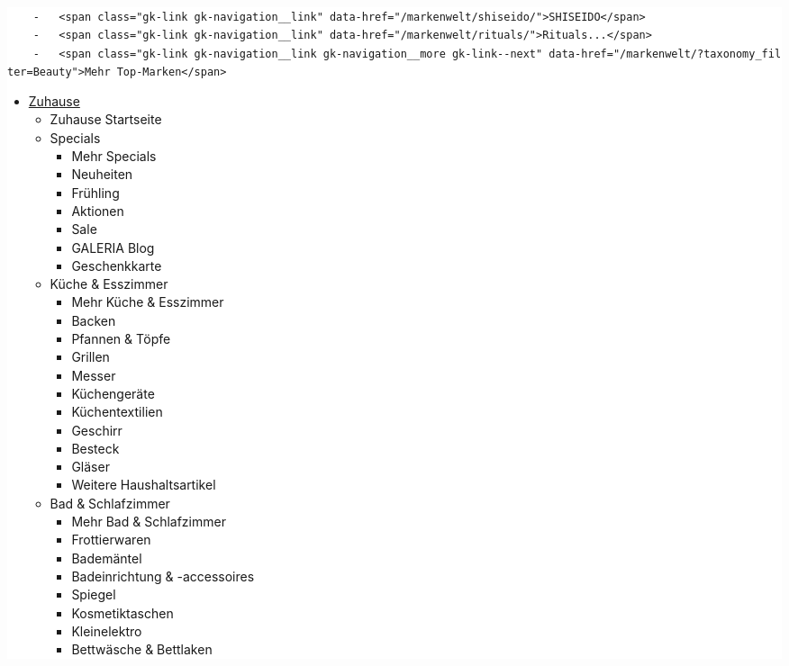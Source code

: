         -   <span class="gk-link gk-navigation__link" data-href="/markenwelt/shiseido/">SHISEIDO</span>
        -   <span class="gk-link gk-navigation__link" data-href="/markenwelt/rituals/">Rituals...</span>
        -   <span class="gk-link gk-navigation__link gk-navigation__more gk-link--next" data-href="/markenwelt/?taxonomy_filter=Beauty">Mehr Top-Marken</span>
-   <a href="/zuhause/" class="gk-link gk-navigation__link">Zuhause</a>
    -   <span class="gk-link gk-navigation__link gk-navigation__more" data-href="/zuhause/"> Zuhause Startseite </span>
    -   <span class="gk-link gk-navigation__link" data-href="/zuhause/specials/">Specials</span>
        -   <span class="gk-link gk-navigation__link" data-href="/zuhause/specials/">Mehr Specials</span>
        -   <span class="gk-link gk-navigation__link" data-href="/zuhause/specials/neuheiten/">Neuheiten</span>
        -   <span class="gk-link gk-navigation__link" data-href="/zuhause/specials/fruehling/">Frühling</span>
        -   <span class="gk-link gk-navigation__link" data-href="/zuhause/specials/aktionen/">Aktionen</span>
        -   <span class="gk-link gk-navigation__link" data-href="https://www.galeria-kaufhof.de/sale/kategorien/zuhause/">Sale</span>
        -   <span class="gk-link gk-navigation__link" data-href="https://www.galeria-kaufhof.de/blog/essen-und-trinken">GALERIA Blog</span>
        -   <span class="gk-link gk-navigation__link" data-href="/service/geschenkkarte/">Geschenkkarte</span>
    -   <span class="gk-link gk-navigation__link" data-href="/zuhause/kueche-esszimmer/">Küche & Esszimmer</span>
        -   <span class="gk-link gk-navigation__link" data-href="/zuhause/kueche-esszimmer/">Mehr Küche & Esszimmer</span>
        -   <span class="gk-link gk-navigation__link" data-href="/zuhause/kueche-esszimmer/backen/">Backen</span>
        -   <span class="gk-link gk-navigation__link" data-href="/zuhause/kueche-esszimmer/pfannen-toepfe/">Pfannen & Töpfe</span>
        -   <span class="gk-link gk-navigation__link" data-href="/zuhause/kueche-esszimmer/grillen/">Grillen</span>
        -   <span class="gk-link gk-navigation__link" data-href="/zuhause/kueche-esszimmer/messer/">Messer</span>
        -   <span class="gk-link gk-navigation__link" data-href="/zuhause/kueche-esszimmer/kuechengeraete/">Küchengeräte</span>
        -   <span class="gk-link gk-navigation__link" data-href="/zuhause/kueche-esszimmer/kuechentextilien/">Küchentextilien</span>
        -   <span class="gk-link gk-navigation__link" data-href="/zuhause/kueche-esszimmer/geschirr/">Geschirr</span>
        -   <span class="gk-link gk-navigation__link" data-href="/zuhause/kueche-esszimmer/besteck/">Besteck</span>
        -   <span class="gk-link gk-navigation__link" data-href="/zuhause/kueche-esszimmer/glaeser/">Gläser</span>
        -   <span class="gk-link gk-navigation__link" data-href="https://www.galeria-kaufhof.de/zuhause/kueche-esszimmer/">Weitere Haushaltsartikel</span>
    -   <span class="gk-link gk-navigation__link" data-href="/zuhause/bad-schlafzimmer/">Bad & Schlafzimmer</span>
        -   <span class="gk-link gk-navigation__link" data-href="/zuhause/bad-schlafzimmer/">Mehr Bad & Schlafzimmer</span>
        -   <span class="gk-link gk-navigation__link" data-href="/zuhause/bad-schlafzimmer/frottierwaren/">Frottierwaren</span>
        -   <span class="gk-link gk-navigation__link" data-href="https://www.galeria-kaufhof.de/damen/waesche/bademaentel/">Bademäntel</span>
        -   <span class="gk-link gk-navigation__link" data-href="/zuhause/bad-schlafzimmer/badeinrichtung-accessoires/">Badeinrichtung & -accessoires</span>
        -   <span class="gk-link gk-navigation__link" data-href="https://www.galeria-kaufhof.de/parfuemerie/accessoires/spiegel/">Spiegel</span>
        -   <span class="gk-link gk-navigation__link" data-href="https://www.galeria-kaufhof.de/parfuemerie/accessoires/kosmetiktaschen/">Kosmetiktaschen</span>
        -   <span class="gk-link gk-navigation__link" data-href="/zuhause/bad-schlafzimmer/kleinelektro/">Kleinelektro</span>
        -   <span class="gk-link gk-navigation__link" data-href="/zuhause/bad-schlafzimmer/bettwaesche-bettlaken/">Bettwäsche & Bettlaken</span>